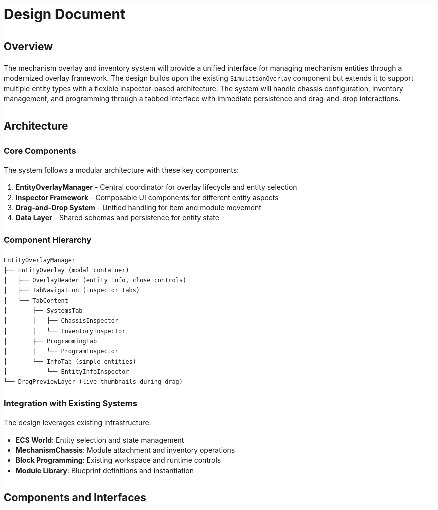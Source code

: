 # Design Document

## Overview

The mechanism overlay and inventory system will provide a unified interface for managing mechanism entities through a modernized overlay framework. The design builds upon the existing `SimulationOverlay` component but extends it to support multiple entity types with a flexible inspector-based architecture. The system will handle chassis configuration, inventory management, and programming through a tabbed interface with immediate persistence and drag-and-drop interactions.

## Architecture

### Core Components

The system follows a modular architecture with these key components:

1. **EntityOverlayManager** - Central coordinator for overlay lifecycle and entity selection
2. **Inspector Framework** - Composable UI components for different entity aspects
3. **Drag-and-Drop System** - Unified handling for item and module movement
4. **Data Layer** - Shared schemas and persistence for entity state

### Component Hierarchy

```
EntityOverlayManager
├── EntityOverlay (modal container)
│   ├── OverlayHeader (entity info, close controls)
│   ├── TabNavigation (inspector tabs)
│   └── TabContent
│       ├── SystemsTab
│       │   ├── ChassisInspector
│       │   └── InventoryInspector
│       ├── ProgrammingTab
│       │   └── ProgramInspector
│       └── InfoTab (simple entities)
│           └── EntityInfoInspector
└── DragPreviewLayer (live thumbnails during drag)
```

### Integration with Existing Systems

The design leverages existing infrastructure:

- **ECS World**: Entity selection and state management
- **MechanismChassis**: Module attachment and inventory operations
- **Block Programming**: Existing workspace and runtime controls
- **Module Library**: Blueprint definitions and instantiation

## Components and Interfaces
